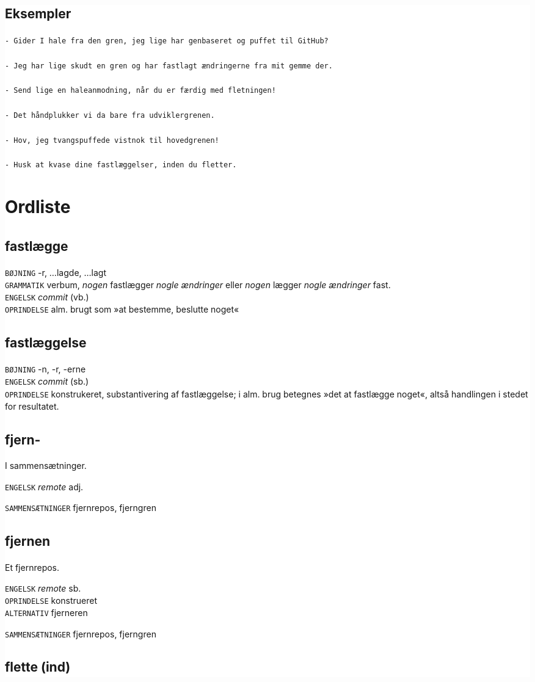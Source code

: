 ## Eksempler

    - Gider I hale fra den gren, jeg lige har genbaseret og puffet til GitHub?

    - Jeg har lige skudt en gren og har fastlagt ændringerne fra mit gemme der.

    - Send lige en haleanmodning, når du er færdig med fletningen!

    - Det håndplukker vi da bare fra udviklergrenen.
    
    - Hov, jeg tvangspuffede vistnok til hovedgrenen!

    - Husk at kvase dine fastlæggelser, inden du fletter.


# Ordliste

## fastlægge

`BØJNING` -r, …lagde, …lagt  
`GRAMMATIK` verbum, *nogen* fastlægger *nogle ændringer*  eller *nogen* lægger *nogle ændringer* fast.  
`ENGELSK` *commit*  (vb.)  
`OPRINDELSE`  alm. brugt som »at bestemme, beslutte noget«  


## fastlæggelse

`BØJNING` -n, -r, -erne  
`ENGELSK` *commit* (sb.)  
`OPRINDELSE`  konstrukeret, substantivering af fastlæggelse; i alm. brug betegnes »det at fastlægge noget«, altså handlingen i stedet for resultatet.  

## fjern-

I sammensætninger.

`ENGELSK` *remote* adj.

`SAMMENSÆTNINGER` fjernrepos, fjerngren

## fjernen

Et fjernrepos.

`ENGELSK` *remote* sb.  
`OPRINDELSE`  konstrueret   
`ALTERNATIV`  fjerneren    

`SAMMENSÆTNINGER` fjernrepos, fjerngren

## flette (ind)
